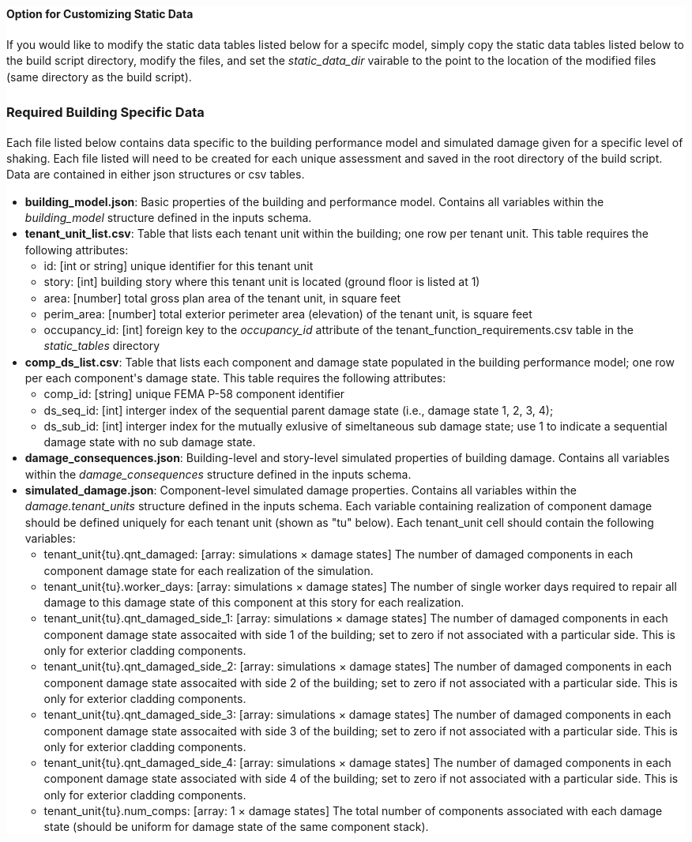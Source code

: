 #### Option for Customizing Static Data 
If you would like to modify the static data tables listed below for a specifc model, simply copy the static data tables listed below to the build script directory, modify the files, and set the _static_data_dir_ vairable to the point to the location of the modified files (same directory as the build script).

### Required Building Specific Data
Each file listed below contains data specific to the building performance model and simulated damage given for a specific level of shaking. Each file listed will need to be created for each unique assessment and saved in the root directory of the build script. Data are contained in either json structures or csv tables.
 - **building_model.json**: Basic properties of the building and performance model. Contains all variables within the _building_model_ structure defined in the inputs schema.
 - **tenant_unit_list.csv**: Table that lists each tenant unit within the building; one row per tenant unit. This table requires the following attributes:
     - id: [int or string] unique identifier for this tenant unit
     - story: [int] building story where this tenant unit is located (ground floor is listed at 1)
     - area: [number] total gross plan area of the tenant unit, in square feet
     - perim_area: [number] total exterior perimeter area (elevation) of the tenant unit, is square feet
     - occupancy_id: [int] foreign key to the _occupancy_id_ attribute of the tenant_function_requirements.csv table in the _static_tables_ directory
 - **comp_ds_list.csv**: Table that lists each component and damage state populated in the building performance model; one row per each component's damage state. This table requires the following attributes:
     - comp_id: [string] unique FEMA P-58 component identifier
     - ds_seq_id: [int] interger index of the sequential parent damage state (i.e., damage state 1, 2, 3, 4);
     - ds_sub_id: [int] interger index for the mutually exlusive of simeltaneous sub damage state; use 1 to indicate a sequential damage state with no sub damage state.
 - **damage_consequences.json**: Building-level and story-level simulated properties of building damage. Contains all variables within the _damage_consequences_ structure defined in the inputs schema.
 - **simulated_damage.json**: Component-level simulated damage properties. Contains all variables within the _damage.tenant_units_ structure defined in the inputs schema. Each variable containing realization of component damage should be defined uniquely for each tenant unit (shown as "tu" below). Each tenant_unit cell should contain the following variables:
     - tenant_unit{tu}.qnt_damaged: [array: simulations × damage states] The number of damaged components in each component damage state for each realization of the simulation.
     - tenant_unit{tu}.worker_days: [array: simulations × damage states] The number of single worker days required to repair all damage to this damage state of this component at this story for each realization.
     - tenant_unit{tu}.qnt_damaged_side_1: [array: simulations × damage states] The number of damaged components in each component damage state assocaited with side 1 of the building; set to zero if not associated with a particular side. This is only for exterior cladding components.
     - tenant_unit{tu}.qnt_damaged_side_2: [array: simulations × damage states] The number of damaged components in each component damage state assocaited with side 2 of the building; set to zero if not associated with a particular side. This is only for exterior cladding components.
     - tenant_unit{tu}.qnt_damaged_side_3: [array: simulations × damage states] The number of damaged components in each component damage state assocaited with side 3 of the building; set to zero if not associated with a particular side. This is only for exterior cladding components.
     - tenant_unit{tu}.qnt_damaged_side_4: [array: simulations × damage states] The number of damaged components in each component damage state associated with side 4 of the building; set to zero if not associated with a particular side. This is only for exterior cladding components.
     - tenant_unit{tu}.num_comps: [array: 1 × damage states] The total number of components associated with each damage state (should be uniform for damage state of the same component stack).
